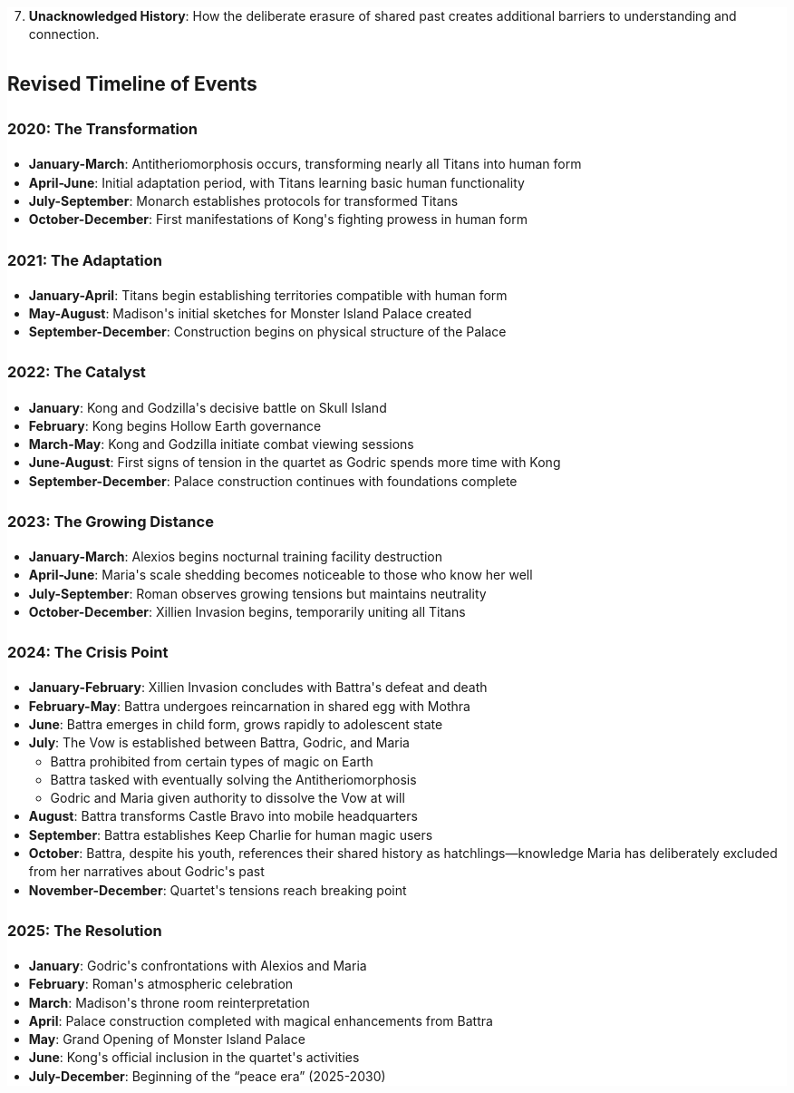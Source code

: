 7. **Unacknowledged History**: How the deliberate erasure of shared past creates additional barriers to understanding and connection.

## Revised Timeline of Events

### 2020: The Transformation

- **January-March**: Antitheriomorphosis occurs, transforming nearly all Titans into human form
- **April-June**: Initial adaptation period, with Titans learning basic human functionality
- **July-September**: Monarch establishes protocols for transformed Titans
- **October-December**: First manifestations of Kong's fighting prowess in human form

### 2021: The Adaptation

- **January-April**: Titans begin establishing territories compatible with human form
- **May-August**: Madison's initial sketches for Monster Island Palace created
- **September-December**: Construction begins on physical structure of the Palace

### 2022: The Catalyst

- **January**: Kong and Godzilla's decisive battle on Skull Island
- **February**: Kong begins Hollow Earth governance
- **March-May**: Kong and Godzilla initiate combat viewing sessions
- **June-August**: First signs of tension in the quartet as Godric spends more time with Kong
- **September-December**: Palace construction continues with foundations complete

### 2023: The Growing Distance

- **January-March**: Alexios begins nocturnal training facility destruction
- **April-June**: Maria's scale shedding becomes noticeable to those who know her well
- **July-September**: Roman observes growing tensions but maintains neutrality
- **October-December**: Xillien Invasion begins, temporarily uniting all Titans

### 2024: The Crisis Point

- **January-February**: Xillien Invasion concludes with Battra's defeat and death
- **February-May**: Battra undergoes reincarnation in shared egg with Mothra
- **June**: Battra emerges in child form, grows rapidly to adolescent state
- **July**: The Vow is established between Battra, Godric, and Maria
  - Battra prohibited from certain types of magic on Earth
  - Battra tasked with eventually solving the Antitheriomorphosis
  - Godric and Maria given authority to dissolve the Vow at will
- **August**: Battra transforms Castle Bravo into mobile headquarters
- **September**: Battra establishes Keep Charlie for human magic users
- **October**: Battra, despite his youth, references their shared history as hatchlings—knowledge Maria has deliberately excluded from her narratives about Godric's past
- **November-December**: Quartet's tensions reach breaking point

### 2025: The Resolution

- **January**: Godric's confrontations with Alexios and Maria
- **February**: Roman's atmospheric celebration
- **March**: Madison's throne room reinterpretation
- **April**: Palace construction completed with magical enhancements from Battra
- **May**: Grand Opening of Monster Island Palace
- **June**: Kong's official inclusion in the quartet's activities
- **July-December**: Beginning of the “peace era” (2025-2030)
